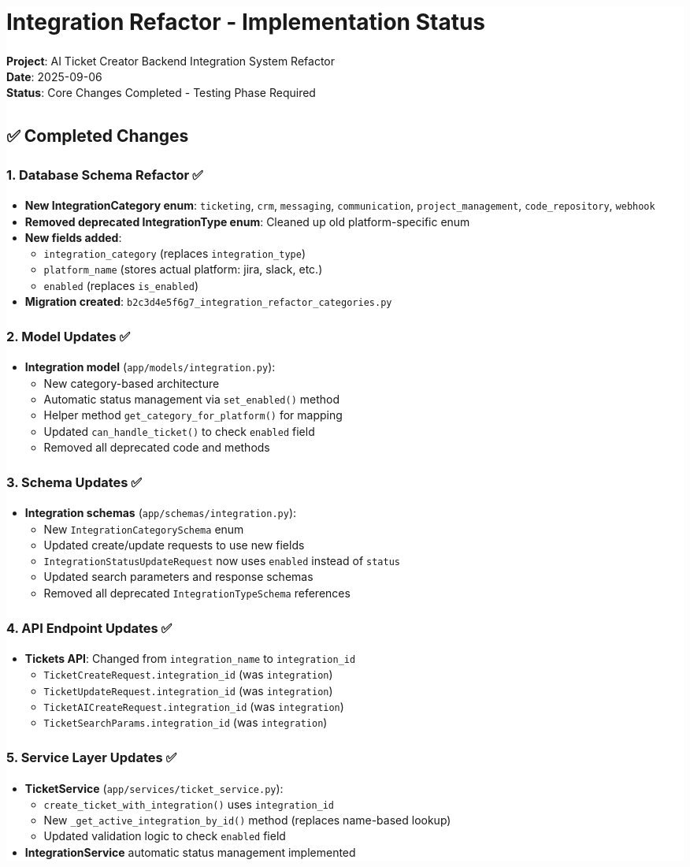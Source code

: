 # Integration Refactor - Implementation Status

**Project**: AI Ticket Creator Backend Integration System Refactor  
**Date**: 2025-09-06  
**Status**: Core Changes Completed - Testing Phase Required  

## ✅ Completed Changes

### 1. Database Schema Refactor ✅
- **New IntegrationCategory enum**: `ticketing`, `crm`, `messaging`, `communication`, `project_management`, `code_repository`, `webhook`
- **Removed deprecated IntegrationType enum**: Cleaned up old platform-specific enum
- **New fields added**:
  - `integration_category` (replaces `integration_type`) 
  - `platform_name` (stores actual platform: jira, slack, etc.)
  - `enabled` (replaces `is_enabled`)
- **Migration created**: `b2c3d4e5f6g7_integration_refactor_categories.py`

### 2. Model Updates ✅
- **Integration model** (`app/models/integration.py`):
  - New category-based architecture
  - Automatic status management via `set_enabled()` method
  - Helper method `get_category_for_platform()` for mapping
  - Updated `can_handle_ticket()` to check `enabled` field
  - Removed all deprecated code and methods

### 3. Schema Updates ✅  
- **Integration schemas** (`app/schemas/integration.py`):
  - New `IntegrationCategorySchema` enum
  - Updated create/update requests to use new fields
  - `IntegrationStatusUpdateRequest` now uses `enabled` instead of `status`
  - Updated search parameters and response schemas
  - Removed all deprecated `IntegrationTypeSchema` references

### 4. API Endpoint Updates ✅
- **Tickets API**: Changed from `integration_name` to `integration_id`
  - `TicketCreateRequest.integration_id` (was `integration`)
  - `TicketUpdateRequest.integration_id` (was `integration`) 
  - `TicketAICreateRequest.integration_id` (was `integration`)
  - `TicketSearchParams.integration_id` (was `integration`)

### 5. Service Layer Updates ✅
- **TicketService** (`app/services/ticket_service.py`):
  - `create_ticket_with_integration()` uses `integration_id` 
  - New `_get_active_integration_by_id()` method (replaces name-based lookup)
  - Updated validation logic to check `enabled` field
- **IntegrationService** automatic status management implemented
